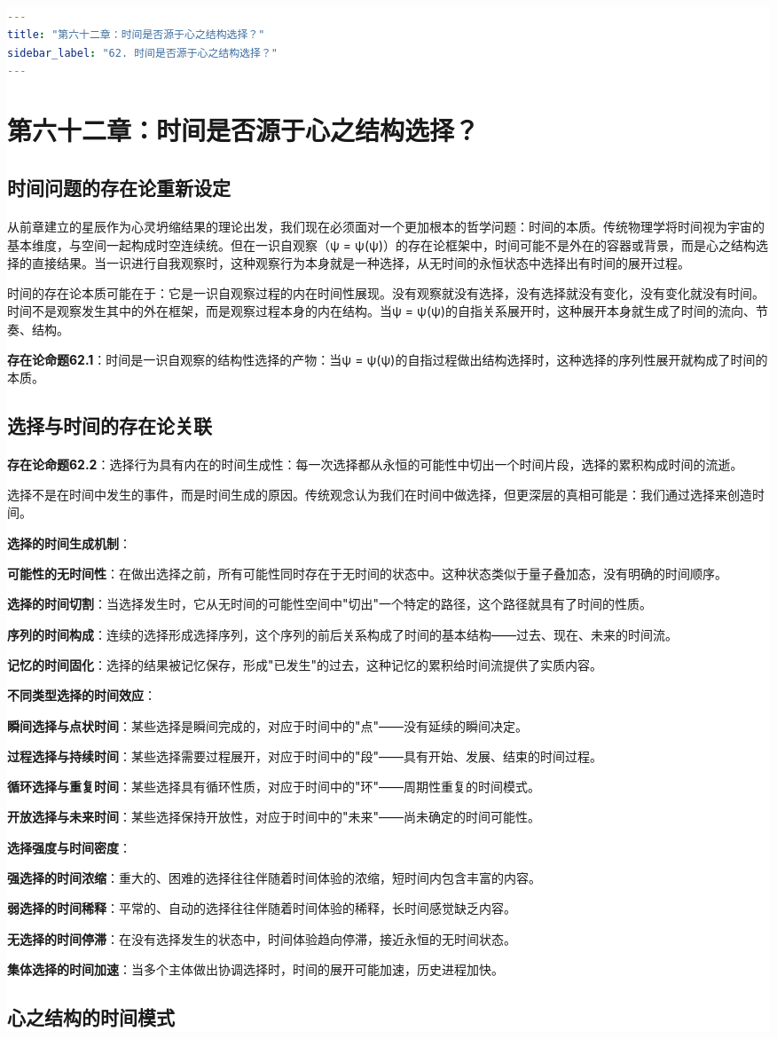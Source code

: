 ```yaml
---
title: "第六十二章：时间是否源于心之结构选择？"
sidebar_label: "62. 时间是否源于心之结构选择？"
---
```


# 第六十二章：时间是否源于心之结构选择？

## 时间问题的存在论重新设定

从前章建立的星辰作为心灵坍缩结果的理论出发，我们现在必须面对一个更加根本的哲学问题：时间的本质。传统物理学将时间视为宇宙的基本维度，与空间一起构成时空连续统。但在一识自观察（ψ = ψ(ψ)）的存在论框架中，时间可能不是外在的容器或背景，而是心之结构选择的直接结果。当一识进行自我观察时，这种观察行为本身就是一种选择，从无时间的永恒状态中选择出有时间的展开过程。

时间的存在论本质可能在于：它是一识自观察过程的内在时间性展现。没有观察就没有选择，没有选择就没有变化，没有变化就没有时间。时间不是观察发生其中的外在框架，而是观察过程本身的内在结构。当ψ = ψ(ψ)的自指关系展开时，这种展开本身就生成了时间的流向、节奏、结构。

**存在论命题62.1**：时间是一识自观察的结构性选择的产物：当ψ = ψ(ψ)的自指过程做出结构选择时，这种选择的序列性展开就构成了时间的本质。

## 选择与时间的存在论关联

**存在论命题62.2**：选择行为具有内在的时间生成性：每一次选择都从永恒的可能性中切出一个时间片段，选择的累积构成时间的流逝。

选择不是在时间中发生的事件，而是时间生成的原因。传统观念认为我们在时间中做选择，但更深层的真相可能是：我们通过选择来创造时间。

**选择的时间生成机制**：

**可能性的无时间性**：在做出选择之前，所有可能性同时存在于无时间的状态中。这种状态类似于量子叠加态，没有明确的时间顺序。

**选择的时间切割**：当选择发生时，它从无时间的可能性空间中"切出"一个特定的路径，这个路径就具有了时间的性质。

**序列的时间构成**：连续的选择形成选择序列，这个序列的前后关系构成了时间的基本结构——过去、现在、未来的时间流。

**记忆的时间固化**：选择的结果被记忆保存，形成"已发生"的过去，这种记忆的累积给时间流提供了实质内容。

**不同类型选择的时间效应**：

**瞬间选择与点状时间**：某些选择是瞬间完成的，对应于时间中的"点"——没有延续的瞬间决定。

**过程选择与持续时间**：某些选择需要过程展开，对应于时间中的"段"——具有开始、发展、结束的时间过程。

**循环选择与重复时间**：某些选择具有循环性质，对应于时间中的"环"——周期性重复的时间模式。

**开放选择与未来时间**：某些选择保持开放性，对应于时间中的"未来"——尚未确定的时间可能性。

**选择强度与时间密度**：

**强选择的时间浓缩**：重大的、困难的选择往往伴随着时间体验的浓缩，短时间内包含丰富的内容。

**弱选择的时间稀释**：平常的、自动的选择往往伴随着时间体验的稀释，长时间感觉缺乏内容。

**无选择的时间停滞**：在没有选择发生的状态中，时间体验趋向停滞，接近永恒的无时间状态。

**集体选择的时间加速**：当多个主体做出协调选择时，时间的展开可能加速，历史进程加快。

## 心之结构的时间模式
